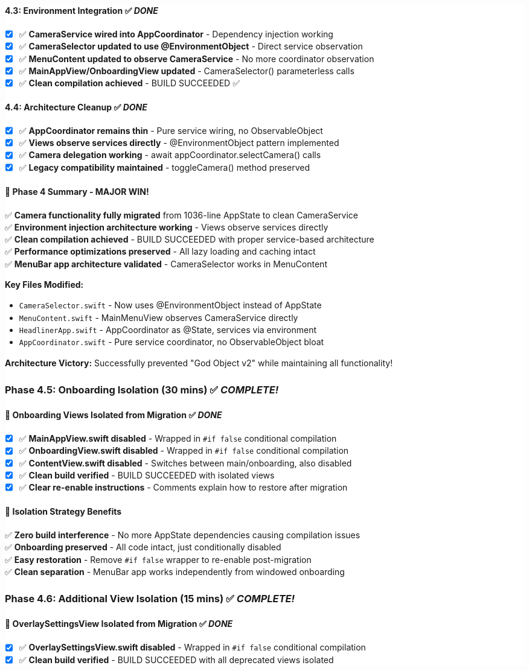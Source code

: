 #### **4.3: Environment Integration** ✅ *DONE*
- [x] ✅ **CameraService wired into AppCoordinator** - Dependency injection working
- [x] ✅ **CameraSelector updated to use @EnvironmentObject** - Direct service observation
- [x] ✅ **MenuContent updated to observe CameraService** - No more coordinator observation
- [x] ✅ **MainAppView/OnboardingView updated** - CameraSelector() parameterless calls
- [x] ✅ **Clean compilation achieved** - BUILD SUCCEEDED ✅

#### **4.4: Architecture Cleanup** ✅ *DONE*
- [x] ✅ **AppCoordinator remains thin** - Pure service wiring, no ObservableObject
- [x] ✅ **Views observe services directly** - @EnvironmentObject pattern implemented
- [x] ✅ **Camera delegation working** - await appCoordinator.selectCamera() calls
- [x] ✅ **Legacy compatibility maintained** - toggleCamera() method preserved

#### **🎯 Phase 4 Summary - MAJOR WIN!**
✅ **Camera functionality fully migrated** from 1036-line AppState to clean CameraService  
✅ **Environment injection architecture working** - Views observe services directly  
✅ **Clean compilation achieved** - BUILD SUCCEEDED with proper service-based architecture  
✅ **Performance optimizations preserved** - All lazy loading and caching intact  
✅ **MenuBar app architecture validated** - CameraSelector works in MenuContent  

**Key Files Modified:**
- `CameraSelector.swift` - Now uses @EnvironmentObject instead of AppState
- `MenuContent.swift` - MainMenuView observes CameraService directly  
- `HeadlinerApp.swift` - AppCoordinator as @State, services via environment
- `AppCoordinator.swift` - Pure service coordinator, no ObservableObject bloat

**Architecture Victory:** Successfully prevented "God Object v2" while maintaining all functionality!

### **Phase 4.5: Onboarding Isolation (30 mins)** ✅ *COMPLETE!*

#### **🚧 Onboarding Views Isolated from Migration** ✅ *DONE*
- [x] ✅ **MainAppView.swift disabled** - Wrapped in `#if false` conditional compilation
- [x] ✅ **OnboardingView.swift disabled** - Wrapped in `#if false` conditional compilation  
- [x] ✅ **ContentView.swift disabled** - Switches between main/onboarding, also disabled
- [x] ✅ **Clean build verified** - BUILD SUCCEEDED with isolated views
- [x] ✅ **Clear re-enable instructions** - Comments explain how to restore after migration

#### **🎯 Isolation Strategy Benefits**
✅ **Zero build interference** - No more AppState dependencies causing compilation issues  
✅ **Onboarding preserved** - All code intact, just conditionally disabled  
✅ **Easy restoration** - Remove `#if false` wrapper to re-enable post-migration  
✅ **Clean separation** - MenuBar app works independently from windowed onboarding  

### **Phase 4.6: Additional View Isolation (15 mins)** ✅ *COMPLETE!*

#### **🚧 OverlaySettingsView Isolated from Migration** ✅ *DONE*
- [x] ✅ **OverlaySettingsView.swift disabled** - Wrapped in `#if false` conditional compilation
- [x] ✅ **Clean build verified** - BUILD SUCCEEDED with all deprecated views isolated
